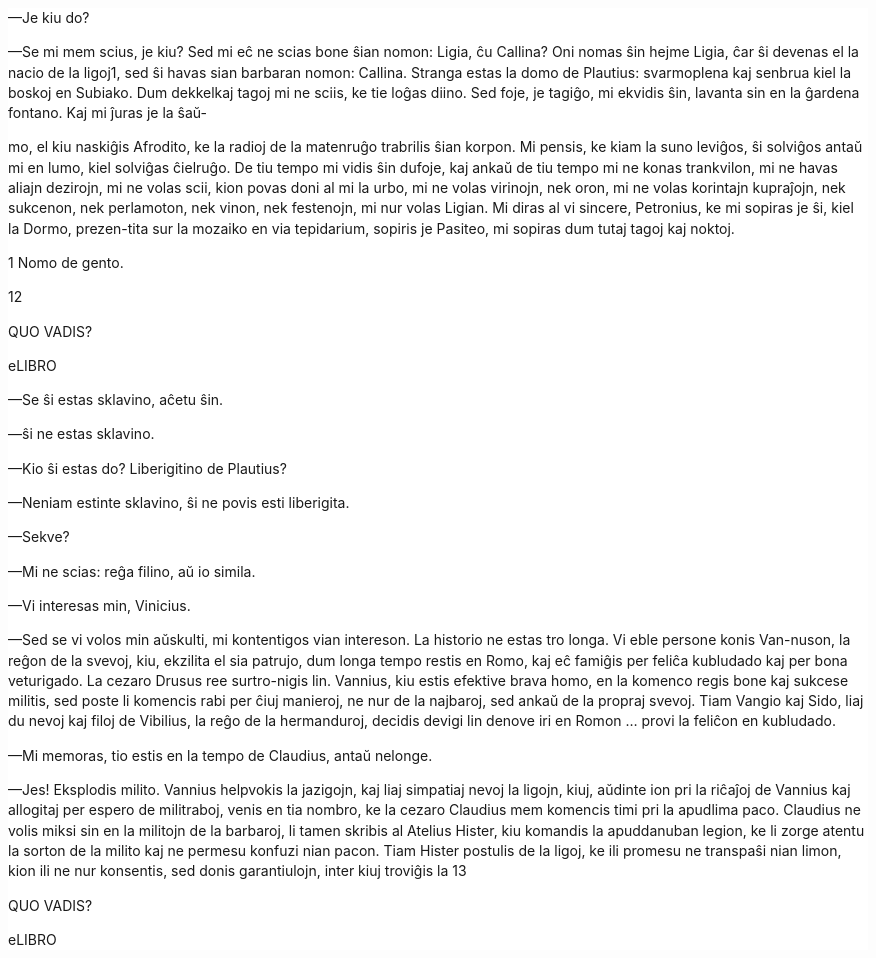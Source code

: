 —Je kiu do? 

—Se mi mem scius, je kiu? Sed mi eĉ ne scias bone ŝian nomon: Ligia, ĉu Callina? Oni nomas ŝin hejme Ligia, ĉar ŝi devenas el la nacio de la ligoj1, sed ŝi havas sian barbaran nomon: Callina. Stranga estas la domo de Plautius: svarmoplena kaj senbrua kiel la boskoj en Subiako. Dum dekkelkaj tagoj mi ne sciis, ke tie loĝas diino. Sed foje, je tagiĝo, mi ekvidis ŝin, lavanta sin en la ĝardena fontano. Kaj mi ĵuras je la ŝaŭ-

mo, el kiu naskiĝis Afrodito, ke la radioj de la matenruĝo trabrilis ŝian korpon. Mi pensis, ke kiam la suno leviĝos, ŝi solviĝos antaŭ mi en lumo, kiel solviĝas ĉielruĝo. De tiu tempo mi vidis ŝin dufoje, kaj ankaŭ de tiu tempo mi ne konas trankvilon, mi ne havas aliajn dezirojn, mi ne volas scii, kion povas doni al mi la urbo, mi ne volas virinojn, nek oron, mi ne volas korintajn kupraĵojn, nek sukcenon, nek perlamoton, nek vinon, nek festenojn, mi nur volas Ligian. Mi diras al vi sincere, Petronius, ke mi sopiras je ŝi, kiel la Dormo, prezen-tita sur la mozaiko en via tepidarium, sopiris je Pasiteo, mi sopiras dum tutaj tagoj kaj noktoj. 

1 Nomo de gento. 

12

QUO VADIS? 

eLIBRO

—Se ŝi estas sklavino, aĉetu ŝin. 

—ŝi ne estas sklavino. 

—Kio ŝi estas do? Liberigitino de Plautius? 

—Neniam estinte sklavino, ŝi ne povis esti liberigita. 

—Sekve? 

—Mi ne scias: reĝa filino, aŭ io simila. 

—Vi interesas min, Vinicius. 

—Sed se vi volos min aŭskulti, mi kontentigos vian intereson. La historio ne estas tro longa. Vi eble persone konis Van-nuson, la reĝon de la svevoj, kiu, ekzilita el sia patrujo, dum longa tempo restis en Romo, kaj eĉ famiĝis per feliĉa kubludado kaj per bona veturigado. La cezaro Drusus ree surtro-nigis lin. Vannius, kiu estis efektive brava homo, en la komenco regis bone kaj sukcese militis, sed poste li komencis rabi per ĉiuj manieroj, ne nur de la najbaroj, sed ankaŭ de la propraj svevoj. Tiam Vangio kaj Sido, liaj du nevoj kaj filoj de Vibilius, la reĝo de la hermanduroj, decidis devigi lin denove iri en Romon … provi la feliĉon en kubludado. 

—Mi memoras, tio estis en la tempo de Claudius, antaŭ nelonge. 

—Jes\! Eksplodis milito. Vannius helpvokis la jazigojn, kaj liaj simpatiaj nevoj la ligojn, kiuj, aŭdinte ion pri la riĉaĵoj de Vannius kaj allogitaj per espero de militraboj, venis en tia nombro, ke la cezaro Claudius mem komencis timi pri la apudlima paco. Claudius ne volis miksi sin en la militojn de la barbaroj, li tamen skribis al Atelius Hister, kiu komandis la apuddanuban legion, ke li zorge atentu la sorton de la milito kaj ne permesu konfuzi nian pacon. Tiam Hister postulis de la ligoj, ke ili promesu ne transpaŝi nian limon, kion ili ne nur konsentis, sed donis garantiulojn, inter kiuj troviĝis la 13

QUO VADIS? 

eLIBRO
